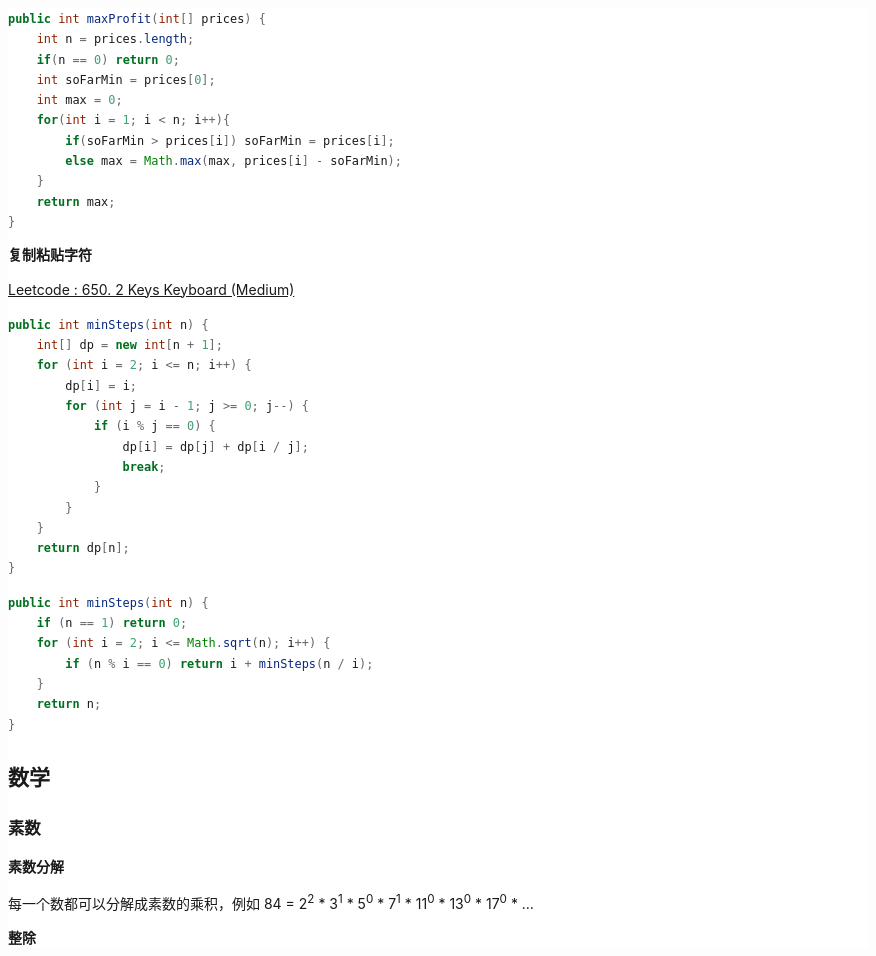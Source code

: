 ```java
public int maxProfit(int[] prices) {
    int n = prices.length;
    if(n == 0) return 0;
    int soFarMin = prices[0];
    int max = 0;
    for(int i = 1; i < n; i++){
        if(soFarMin > prices[i]) soFarMin = prices[i];
        else max = Math.max(max, prices[i] - soFarMin);
    }
    return max;
}
```

**复制粘贴字符**

[Leetcode : 650. 2 Keys Keyboard (Medium)](https://leetcode.com/problems/2-keys-keyboard/description/)

```java
public int minSteps(int n) {
    int[] dp = new int[n + 1];
    for (int i = 2; i <= n; i++) {
        dp[i] = i;
        for (int j = i - 1; j >= 0; j--) {
            if (i % j == 0) {
                dp[i] = dp[j] + dp[i / j];
                break;
            }
        }
    }
    return dp[n];
}
```

```java
public int minSteps(int n) {
    if (n == 1) return 0;
    for (int i = 2; i <= Math.sqrt(n); i++) {
        if (n % i == 0) return i + minSteps(n / i);
    }
    return n;
}
```

## 数学

### 素数

**素数分解**

每一个数都可以分解成素数的乘积，例如 84 = 2<sup>2</sup> \* 3<sup>1</sup> \* 5<sup>0</sup> \* 7<sup>1</sup> \* 11<sup>0</sup> \* 13<sup>0</sup> \* 17<sup>0</sup> \* …

**整除**
